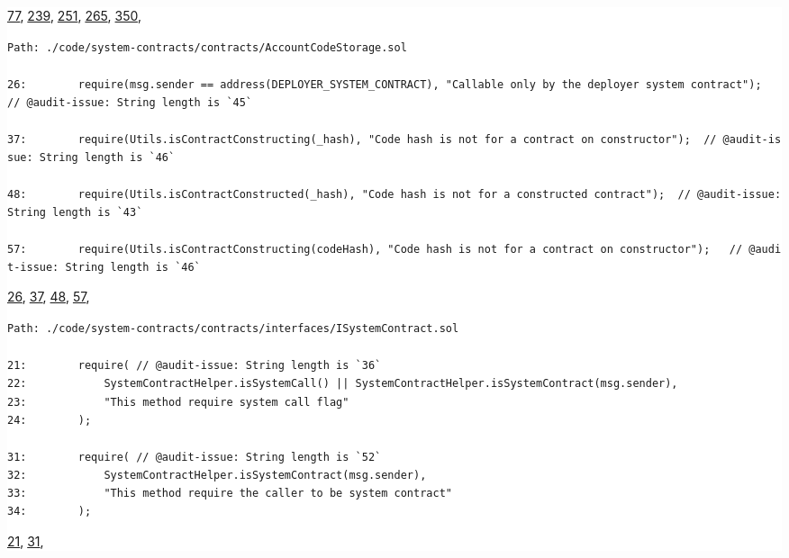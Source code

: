 [77](https://github.com/code-423n4/2024-03-zksync/blob/2fe9d4e62ab688c92a959e265b9094f82502787b/./code/system-contracts/contracts/ContractDeployer.sol#L77-L81), [239](https://github.com/code-423n4/2024-03-zksync/blob/2fe9d4e62ab688c92a959e265b9094f82502787b/./code/system-contracts/contracts/ContractDeployer.sol#L239-L242), [251](https://github.com/code-423n4/2024-03-zksync/blob/2fe9d4e62ab688c92a959e265b9094f82502787b/./code/system-contracts/contracts/ContractDeployer.sol#L251-L251), [265](https://github.com/code-423n4/2024-03-zksync/blob/2fe9d4e62ab688c92a959e265b9094f82502787b/./code/system-contracts/contracts/ContractDeployer.sol#L265-L265), [350](https://github.com/code-423n4/2024-03-zksync/blob/2fe9d4e62ab688c92a959e265b9094f82502787b/./code/system-contracts/contracts/ContractDeployer.sol#L350-L350), 


```solidity
Path: ./code/system-contracts/contracts/AccountCodeStorage.sol

26:        require(msg.sender == address(DEPLOYER_SYSTEM_CONTRACT), "Callable only by the deployer system contract");	// @audit-issue: String length is `45`

37:        require(Utils.isContractConstructing(_hash), "Code hash is not for a contract on constructor");	// @audit-issue: String length is `46`

48:        require(Utils.isContractConstructed(_hash), "Code hash is not for a constructed contract");	// @audit-issue: String length is `43`

57:        require(Utils.isContractConstructing(codeHash), "Code hash is not for a contract on constructor");	// @audit-issue: String length is `46`
```
[26](https://github.com/code-423n4/2024-03-zksync/blob/2fe9d4e62ab688c92a959e265b9094f82502787b/./code/system-contracts/contracts/AccountCodeStorage.sol#L26-L26), [37](https://github.com/code-423n4/2024-03-zksync/blob/2fe9d4e62ab688c92a959e265b9094f82502787b/./code/system-contracts/contracts/AccountCodeStorage.sol#L37-L37), [48](https://github.com/code-423n4/2024-03-zksync/blob/2fe9d4e62ab688c92a959e265b9094f82502787b/./code/system-contracts/contracts/AccountCodeStorage.sol#L48-L48), [57](https://github.com/code-423n4/2024-03-zksync/blob/2fe9d4e62ab688c92a959e265b9094f82502787b/./code/system-contracts/contracts/AccountCodeStorage.sol#L57-L57), 


```solidity
Path: ./code/system-contracts/contracts/interfaces/ISystemContract.sol

21:        require(	// @audit-issue: String length is `36`
22:            SystemContractHelper.isSystemCall() || SystemContractHelper.isSystemContract(msg.sender),
23:            "This method require system call flag"
24:        );

31:        require(	// @audit-issue: String length is `52`
32:            SystemContractHelper.isSystemContract(msg.sender),
33:            "This method require the caller to be system contract"
34:        );
```
[21](https://github.com/code-423n4/2024-03-zksync/blob/2fe9d4e62ab688c92a959e265b9094f82502787b/./code/system-contracts/contracts/interfaces/ISystemContract.sol#L21-L24), [31](https://github.com/code-423n4/2024-03-zksync/blob/2fe9d4e62ab688c92a959e265b9094f82502787b/./code/system-contracts/contracts/interfaces/ISystemContract.sol#L31-L34), 
